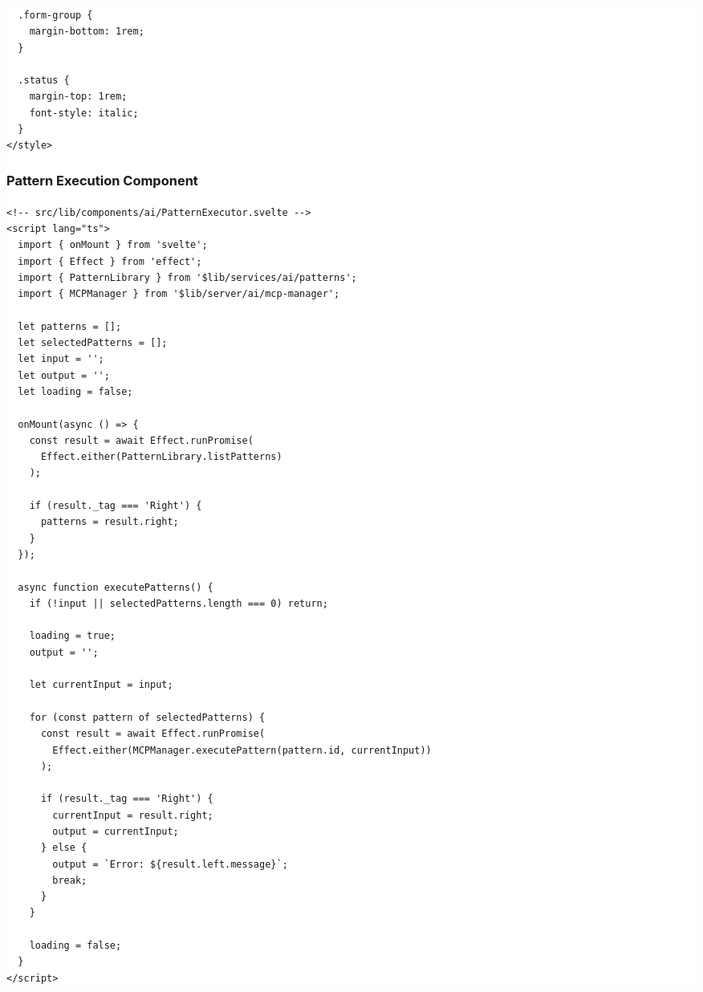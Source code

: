 ```svelte
  .form-group {
    margin-bottom: 1rem;
  }
  
  .status {
    margin-top: 1rem;
    font-style: italic;
  }
</style>
```

### Pattern Execution Component

```svelte
<!-- src/lib/components/ai/PatternExecutor.svelte -->
<script lang="ts">
  import { onMount } from 'svelte';
  import { Effect } from 'effect';
  import { PatternLibrary } from '$lib/services/ai/patterns';
  import { MCPManager } from '$lib/server/ai/mcp-manager';
  
  let patterns = [];
  let selectedPatterns = [];
  let input = '';
  let output = '';
  let loading = false;
  
  onMount(async () => {
    const result = await Effect.runPromise(
      Effect.either(PatternLibrary.listPatterns)
    );
    
    if (result._tag === 'Right') {
      patterns = result.right;
    }
  });
  
  async function executePatterns() {
    if (!input || selectedPatterns.length === 0) return;
    
    loading = true;
    output = '';
    
    let currentInput = input;
    
    for (const pattern of selectedPatterns) {
      const result = await Effect.runPromise(
        Effect.either(MCPManager.executePattern(pattern.id, currentInput))
      );
      
      if (result._tag === 'Right') {
        currentInput = result.right;
        output = currentInput;
      } else {
        output = `Error: ${result.left.message}`;
        break;
      }
    }
    
    loading = false;
  }
</script>

```